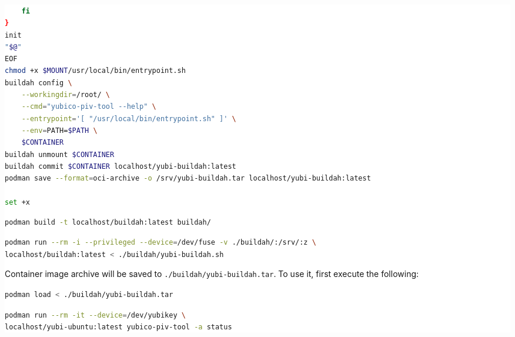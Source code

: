 ```sh title="buildah/yubi-buildah.sh"
    fi
}
init
"$@"
EOF
chmod +x $MOUNT/usr/local/bin/entrypoint.sh
buildah config \
    --workingdir=/root/ \
    --cmd="yubico-piv-tool --help" \
    --entrypoint='[ "/usr/local/bin/entrypoint.sh" ]' \
    --env=PATH=$PATH \
    $CONTAINER
buildah unmount $CONTAINER
buildah commit $CONTAINER localhost/yubi-buildah:latest
podman save --format=oci-archive -o /srv/yubi-buildah.tar localhost/yubi-buildah:latest

set +x
```

```sh
podman build -t localhost/buildah:latest buildah/
```

```sh
podman run --rm -i --privileged --device=/dev/fuse -v ./buildah/:/srv/:z \
localhost/buildah:latest < ./buildah/yubi-buildah.sh
```

Container image archive will be saved to `./buildah/yubi-buildah.tar`. To
use it, first execute the following:

```sh
podman load < ./buildah/yubi-buildah.tar
```

```sh
podman run --rm -it --device=/dev/yubikey \
localhost/yubi-ubuntu:latest yubico-piv-tool -a status
```
